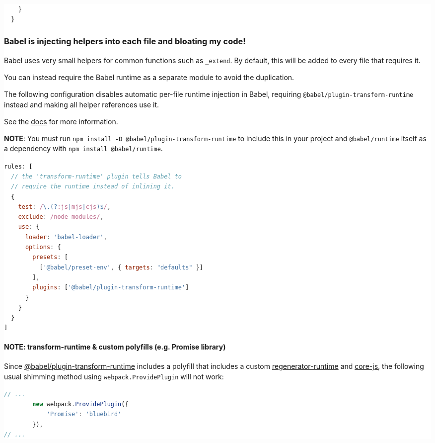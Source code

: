 ```javascript
    }
  }
```

### Babel is injecting helpers into each file and bloating my code!

Babel uses very small helpers for common functions such as `_extend`. By default, this will be added to every file that requires it.

You can instead require the Babel runtime as a separate module to avoid the duplication.

The following configuration disables automatic per-file runtime injection in Babel, requiring `@babel/plugin-transform-runtime` instead and making all helper references use it.

See the [docs](https://babeljs.io/docs/plugins/transform-runtime/) for more information.

**NOTE**: You must run `npm install -D @babel/plugin-transform-runtime` to include this in your project and `@babel/runtime` itself as a dependency with `npm install @babel/runtime`.

```javascript
rules: [
  // the 'transform-runtime' plugin tells Babel to
  // require the runtime instead of inlining it.
  {
    test: /\.(?:js|mjs|cjs)$/,
    exclude: /node_modules/,
    use: {
      loader: 'babel-loader',
      options: {
        presets: [
          ['@babel/preset-env', { targets: "defaults" }]
        ],
        plugins: ['@babel/plugin-transform-runtime']
      }
    }
  }
]
```

#### **NOTE**: transform-runtime & custom polyfills (e.g. Promise library)

Since [@babel/plugin-transform-runtime](https://github.com/babel/babel/tree/main/packages/babel-plugin-transform-runtime) includes a polyfill that includes a custom [regenerator-runtime](https://github.com/facebook/regenerator/blob/master/packages/regenerator-runtime/runtime.js) and [core-js](https://github.com/zloirock/core-js), the following usual shimming method using `webpack.ProvidePlugin` will not work:

```javascript
// ...
        new webpack.ProvidePlugin({
            'Promise': 'bluebird'
        }),
// ...
```
